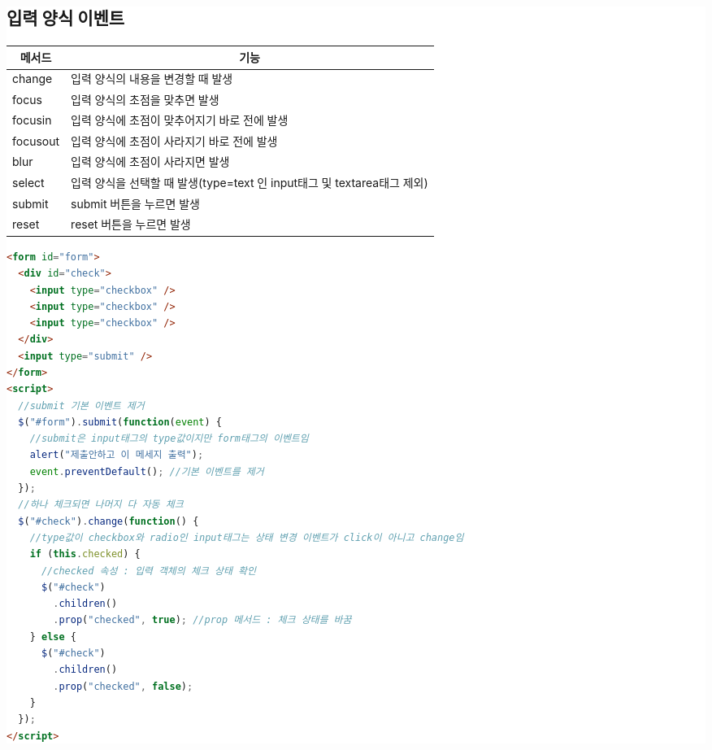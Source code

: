 ## 입력 양식 이벤트

| 메서드   | 기능                                                                    |
| -------- | ----------------------------------------------------------------------- |
| change   | 입력 양식의 내용을 변경할 때 발생                                       |
| focus    | 입력 양식의 초점을 맞추면 발생                                          |
| focusin  | 입력 양식에 초점이 맞추어지기 바로 전에 발생                            |
| focusout | 입력 양식에 초점이 사라지기 바로 전에 발생                              |
| blur     | 입력 양식에 초점이 사라지면 발생                                        |
| select   | 입력 양식을 선택할 때 발생(type=text 인 input태그 및 textarea태그 제외) |
| submit   | submit 버튼을 누르면 발생                                               |
| reset    | reset 버튼을 누르면 발생                                                |

```html
<form id="form">
  <div id="check">
    <input type="checkbox" />
    <input type="checkbox" />
    <input type="checkbox" />
  </div>
  <input type="submit" />
</form>
<script>
  //submit 기본 이벤트 제거
  $("#form").submit(function(event) {
    //submit은 input태그의 type값이지만 form태그의 이벤트임
    alert("제출안하고 이 메세지 출력");
    event.preventDefault(); //기본 이벤트를 제거
  });
  //하나 체크되면 나머지 다 자동 체크
  $("#check").change(function() {
    //type값이 checkbox와 radio인 input태그는 상태 변경 이벤트가 click이 아니고 change임
    if (this.checked) {
      //checked 속성 : 입력 객체의 체크 상태 확인
      $("#check")
        .children()
        .prop("checked", true); //prop 메서드 : 체크 상태를 바꿈
    } else {
      $("#check")
        .children()
        .prop("checked", false);
    }
  });
</script>
```
